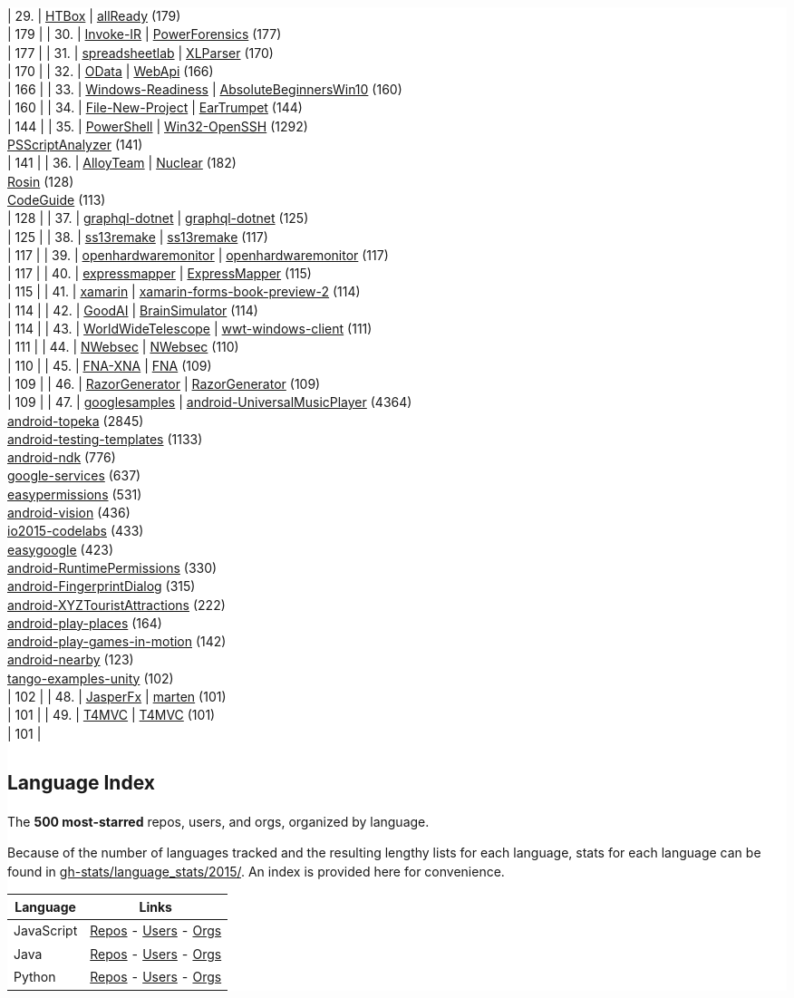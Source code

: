 | 29. | [HTBox](https://github.com/HTBox)  | [allReady](https://github.com/HTBox/allReady)  (179) <br/> | 179 |
| 30. | [Invoke-IR](https://github.com/Invoke-IR)  | [PowerForensics](https://github.com/Invoke-IR/PowerForensics)  (177) <br/> | 177 |
| 31. | [spreadsheetlab](https://github.com/spreadsheetlab)  | [XLParser](https://github.com/spreadsheetlab/XLParser)  (170) <br/> | 170 |
| 32. | [OData](https://github.com/OData)  | [WebApi](https://github.com/OData/WebApi)  (166) <br/> | 166 |
| 33. | [Windows-Readiness](https://github.com/Windows-Readiness)  | [AbsoluteBeginnersWin10](https://github.com/Windows-Readiness/AbsoluteBeginnersWin10)  (160) <br/> | 160 |
| 34. | [File-New-Project](https://github.com/File-New-Project)  | [EarTrumpet](https://github.com/File-New-Project/EarTrumpet)  (144) <br/> | 144 |
| 35. | [PowerShell](https://github.com/PowerShell)  | [Win32-OpenSSH](https://github.com/PowerShell/Win32-OpenSSH)  (1292) <br/>[PSScriptAnalyzer](https://github.com/PowerShell/PSScriptAnalyzer)  (141) <br/> | 141 |
| 36. | [AlloyTeam](https://github.com/AlloyTeam)  | [Nuclear](https://github.com/AlloyTeam/Nuclear)  (182) <br/>[Rosin](https://github.com/AlloyTeam/Rosin)  (128) <br/>[CodeGuide](https://github.com/AlloyTeam/CodeGuide)  (113) <br/> | 128 |
| 37. | [graphql-dotnet](https://github.com/graphql-dotnet)  | [graphql-dotnet](https://github.com/graphql-dotnet/graphql-dotnet)  (125) <br/> | 125 |
| 38. | [ss13remake](https://github.com/ss13remake)  | [ss13remake](https://github.com/ss13remake/ss13remake)  (117) <br/> | 117 |
| 39. | [openhardwaremonitor](https://github.com/openhardwaremonitor)  | [openhardwaremonitor](https://github.com/openhardwaremonitor/openhardwaremonitor)  (117) <br/> | 117 |
| 40. | [expressmapper](https://github.com/expressmapper)  | [ExpressMapper](https://github.com/expressmapper/ExpressMapper)  (115) <br/> | 115 |
| 41. | [xamarin](https://github.com/xamarin)  | [xamarin-forms-book-preview-2](https://github.com/xamarin/xamarin-forms-book-preview-2)  (114) <br/> | 114 |
| 42. | [GoodAI](https://github.com/GoodAI)  | [BrainSimulator](https://github.com/GoodAI/BrainSimulator)  (114) <br/> | 114 |
| 43. | [WorldWideTelescope](https://github.com/WorldWideTelescope)  | [wwt-windows-client](https://github.com/WorldWideTelescope/wwt-windows-client)  (111) <br/> | 111 |
| 44. | [NWebsec](https://github.com/NWebsec)  | [NWebsec](https://github.com/NWebsec/NWebsec)  (110) <br/> | 110 |
| 45. | [FNA-XNA](https://github.com/FNA-XNA)  | [FNA](https://github.com/FNA-XNA/FNA)  (109) <br/> | 109 |
| 46. | [RazorGenerator](https://github.com/RazorGenerator)  | [RazorGenerator](https://github.com/RazorGenerator/RazorGenerator)  (109) <br/> | 109 |
| 47. | [googlesamples](https://github.com/googlesamples)  | [android-UniversalMusicPlayer](https://github.com/googlesamples/android-UniversalMusicPlayer)  (4364) <br/>[android-topeka](https://github.com/googlesamples/android-topeka)  (2845) <br/>[android-testing-templates](https://github.com/googlesamples/android-testing-templates)  (1133) <br/>[android-ndk](https://github.com/googlesamples/android-ndk)  (776) <br/>[google-services](https://github.com/googlesamples/google-services)  (637) <br/>[easypermissions](https://github.com/googlesamples/easypermissions)  (531) <br/>[android-vision](https://github.com/googlesamples/android-vision)  (436) <br/>[io2015-codelabs](https://github.com/googlesamples/io2015-codelabs)  (433) <br/>[easygoogle](https://github.com/googlesamples/easygoogle)  (423) <br/>[android-RuntimePermissions](https://github.com/googlesamples/android-RuntimePermissions)  (330) <br/>[android-FingerprintDialog](https://github.com/googlesamples/android-FingerprintDialog)  (315) <br/>[android-XYZTouristAttractions](https://github.com/googlesamples/android-XYZTouristAttractions)  (222) <br/>[android-play-places](https://github.com/googlesamples/android-play-places)  (164) <br/>[android-play-games-in-motion](https://github.com/googlesamples/android-play-games-in-motion)  (142) <br/>[android-nearby](https://github.com/googlesamples/android-nearby)  (123) <br/>[tango-examples-unity](https://github.com/googlesamples/tango-examples-unity)  (102) <br/> | 102 |
| 48. | [JasperFx](https://github.com/JasperFx)  | [marten](https://github.com/JasperFx/marten)  (101) <br/> | 101 |
| 49. | [T4MVC](https://github.com/T4MVC)  | [T4MVC](https://github.com/T4MVC/T4MVC)  (101) <br/> | 101 |

## Language Index


The **500 most-starred** repos, users, and orgs, organized by language.

Because of the number of languages tracked and the resulting lengthy lists for each language, stats for each language can be found in [gh-stats/language_stats/2015/](https://github.com/donnemartin/gh-stats/tree/master/language_stats/2015).  An index is provided here for convenience.


| Language | Links |
|---|---|
| JavaScript | [Repos](https://github.com/donnemartin/gh-stats/blob/master/language_stats/2015/javascript.md#most-starred-repos-javascript) - [Users](https://github.com/donnemartin/gh-stats/blob/master/language_stats/2015/javascript.md#most-starred-users-javascript) - [Orgs](https://github.com/donnemartin/gh-stats/blob/master/language_stats/2015/javascript.md#most-starred-orgs-javascript) |
| Java | [Repos](https://github.com/donnemartin/gh-stats/blob/master/language_stats/2015/java.md#most-starred-repos-java) - [Users](https://github.com/donnemartin/gh-stats/blob/master/language_stats/2015/java.md#most-starred-users-java) - [Orgs](https://github.com/donnemartin/gh-stats/blob/master/language_stats/2015/java.md#most-starred-orgs-java) |
| Python | [Repos](https://github.com/donnemartin/gh-stats/blob/master/language_stats/2015/python.md#most-starred-repos-python) - [Users](https://github.com/donnemartin/gh-stats/blob/master/language_stats/2015/python.md#most-starred-users-python) - [Orgs](https://github.com/donnemartin/gh-stats/blob/master/language_stats/2015/python.md#most-starred-orgs-python) |